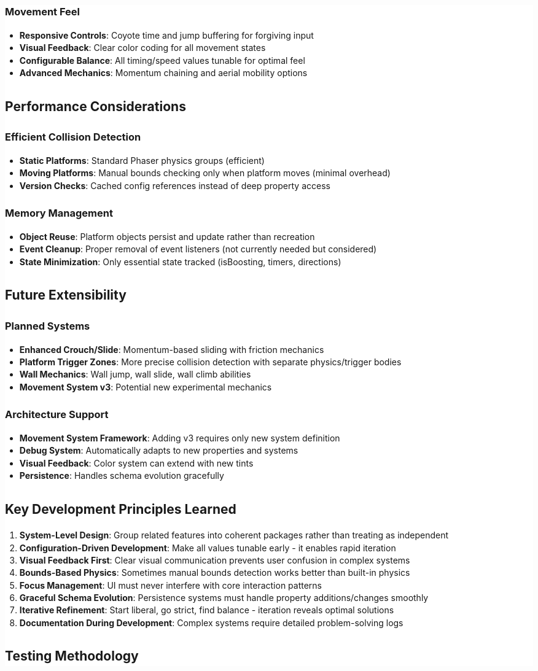 ### Movement Feel
- **Responsive Controls**: Coyote time and jump buffering for forgiving input
- **Visual Feedback**: Clear color coding for all movement states  
- **Configurable Balance**: All timing/speed values tunable for optimal feel
- **Advanced Mechanics**: Momentum chaining and aerial mobility options

## Performance Considerations

### Efficient Collision Detection
- **Static Platforms**: Standard Phaser physics groups (efficient)
- **Moving Platforms**: Manual bounds checking only when platform moves (minimal overhead)
- **Version Checks**: Cached config references instead of deep property access

### Memory Management
- **Object Reuse**: Platform objects persist and update rather than recreation
- **Event Cleanup**: Proper removal of event listeners (not currently needed but considered)
- **State Minimization**: Only essential state tracked (isBoosting, timers, directions)

## Future Extensibility

### Planned Systems
- **Enhanced Crouch/Slide**: Momentum-based sliding with friction mechanics
- **Platform Trigger Zones**: More precise collision detection with separate physics/trigger bodies
- **Wall Mechanics**: Wall jump, wall slide, wall climb abilities
- **Movement System v3**: Potential new experimental mechanics

### Architecture Support
- **Movement System Framework**: Adding v3 requires only new system definition
- **Debug System**: Automatically adapts to new properties and systems
- **Visual Feedback**: Color system can extend with new tints
- **Persistence**: Handles schema evolution gracefully

## Key Development Principles Learned

1. **System-Level Design**: Group related features into coherent packages rather than treating as independent
2. **Configuration-Driven Development**: Make all values tunable early - it enables rapid iteration
3. **Visual Feedback First**: Clear visual communication prevents user confusion in complex systems  
4. **Bounds-Based Physics**: Sometimes manual bounds detection works better than built-in physics
5. **Focus Management**: UI must never interfere with core interaction patterns
6. **Graceful Schema Evolution**: Persistence systems must handle property additions/changes smoothly
7. **Iterative Refinement**: Start liberal, go strict, find balance - iteration reveals optimal solutions
8. **Documentation During Development**: Complex systems require detailed problem-solving logs

## Testing Methodology
